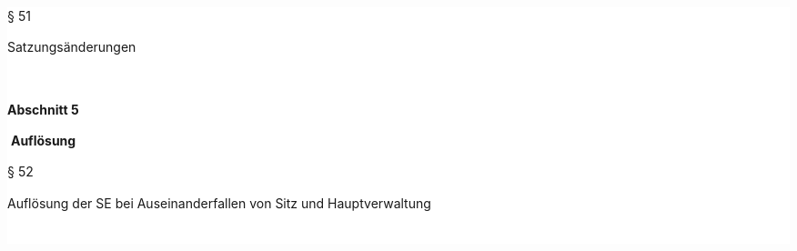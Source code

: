 § 51

</td>

<td style align="left" valign="top" charoff="50">

Satzungsänderungen

</td>

</tr>

<tr>

<td style colspan="5" align="left" valign="top" charoff="50">

 

</td>

</tr>

<tr>

<td style colspan="5" align="center" valign="top" charoff="50">

<span style=";font-weight:bold">Abschnitt 5</span>

</td>

</tr>

<tr>

<td style colspan="5" align="center" valign="top" charoff="50">

 <span style=";font-weight:bold">Auflösung</span>

</td>

</tr>

<tr>

<td style colspan="4" align="left" valign="top" charoff="50">

§ 52

</td>

<td style align="left" valign="top" charoff="50">

Auflösung der SE bei Auseinanderfallen von Sitz und Hauptverwaltung

</td>

</tr>

<tr>

<td style colspan="5" align="left" valign="top" charoff="50">

 

</td>

</tr>
